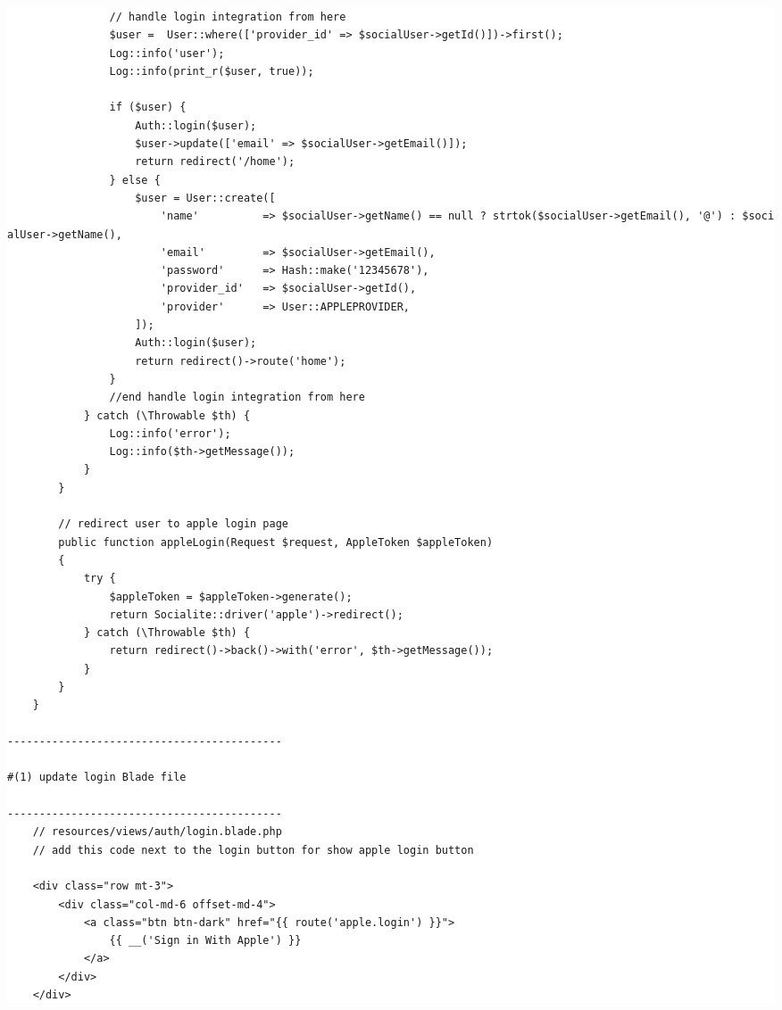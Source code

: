                     // handle login integration from here
                    $user =  User::where(['provider_id' => $socialUser->getId()])->first();
                    Log::info('user');
                    Log::info(print_r($user, true));

                    if ($user) {
                        Auth::login($user);
                        $user->update(['email' => $socialUser->getEmail()]);
                        return redirect('/home');
                    } else {
                        $user = User::create([
                            'name'          => $socialUser->getName() == null ? strtok($socialUser->getEmail(), '@') : $socialUser->getName(),
                            'email'         => $socialUser->getEmail(),
                            'password'      => Hash::make('12345678'),
                            'provider_id'   => $socialUser->getId(),
                            'provider'      => User::APPLEPROVIDER,
                        ]);
                        Auth::login($user);
                        return redirect()->route('home');
                    }
                    //end handle login integration from here
                } catch (\Throwable $th) {
                    Log::info('error');
                    Log::info($th->getMessage());
                }
            }

            // redirect user to apple login page
            public function appleLogin(Request $request, AppleToken $appleToken)
            {
                try {
                    $appleToken = $appleToken->generate();
                    return Socialite::driver('apple')->redirect();
                } catch (\Throwable $th) {
                    return redirect()->back()->with('error', $th->getMessage());
                }
            }
        }

    -------------------------------------------

    #(1) update login Blade file

    -------------------------------------------
        // resources/views/auth/login.blade.php
        // add this code next to the login button for show apple login button

        <div class="row mt-3">
            <div class="col-md-6 offset-md-4">
                <a class="btn btn-dark" href="{{ route('apple.login') }}">
                    {{ __('Sign in With Apple') }}
                </a>
            </div>
        </div>
